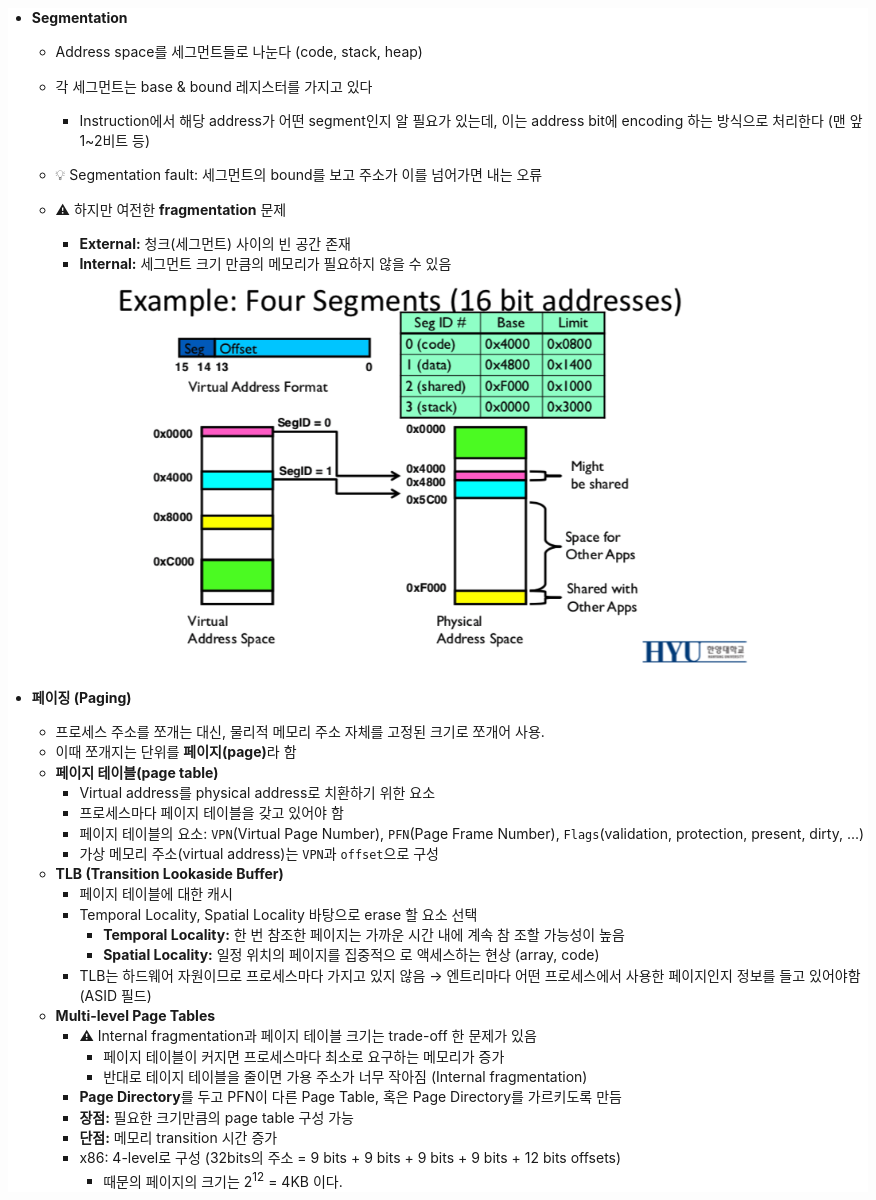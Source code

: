 - **Segmentation**
    - Address space를 세그먼트들로 나눈다 (code, stack, heap)
    - 각 세그먼트는 base & bound 레지스터를 가지고 있다
        - Instruction에서 해당 address가 어떤 segment인지 알 필요가 있는데, 이는 address bit에 encoding 하는 방식으로 처리한다 (맨 앞 1~2비트 등)
    - 💡 Segmentation fault: 세그먼트의 bound를 보고 주소가 이를 넘어가면 내는 오류
    - ⚠️ 하지만 여전한 **fragmentation** 문제
        - **External:** 청크(세그먼트) 사이의 빈 공간 존재
        - **Internal:** 세그먼트 크기 만큼의 메모리가 필요하지 않을 수 있음

        <img src="images/mem-segmentation.png" alt="Segmentation" width="700">

- **페이징 (Paging)**
    - 프로세스 주소를 쪼개는 대신, 물리적 메모리 주소 자체를 고정된 크기로 쪼개어 사용.
    - 이때 쪼개지는 단위를 <strong>페이지(page)</strong>라 함
    - **페이지 테이블(page table)**
        - Virtual address를 physical address로 치환하기 위한 요소
        - 프로세스마다 페이지 테이블을 갖고 있어야 함
        - 페이지 테이블의 요소: `VPN`(Virtual Page Number), `PFN`(Page Frame Number), `Flags`(validation, protection, present, dirty, ...)
        - 가상 메모리 주소(virtual address)는 `VPN`과 `offset`으로 구성
    - **TLB (Transition Lookaside Buffer)**
        - 페이지 테이블에 대한 캐시
        - Temporal Locality, Spatial Locality 바탕으로 erase 할 요소 선택
            - **Temporal Locality:** 한 번 참조한 페이지는 가까운 시간 내에 계속 참 조할 가능성이 높음
            - **Spatial Locality:** 일정 위치의 페이지를 집중적으 로 액세스하는 현상 (array, code)
        - TLB는 하드웨어 자원이므로 프로세스마다 가지고 있지 않음 → 엔트리마다 어떤 프로세스에서 사용한 페이지인지 정보를 들고 있어야함 (ASID 필드)
    - **Multi-level Page Tables**
        - **⚠️** Internal fragmentation과 페이지 테이블 크기는 trade-off 한 문제가 있음
            - 페이지 테이블이 커지면 프로세스마다 최소로 요구하는 메모리가 증가
            - 반대로 테이지 테이블을 줄이면 가용 주소가 너무 작아짐 (Internal fragmentation)
        - **Page Directory**를 두고 PFN이 다른 Page Table, 혹은 Page Directory를 가르키도록 만듬
        - **장점:** 필요한 크기만큼의 page table 구성 가능
        - **단점:** 메모리 transition 시간 증가
        - x86: 4-level로 구성 (32bits의 주소 = 9 bits + 9 bits + 9 bits + 9 bits + 12 bits offsets)
            - 때문의 페이지의 크기는 2<sup>12</sup> = 4KB 이다.
